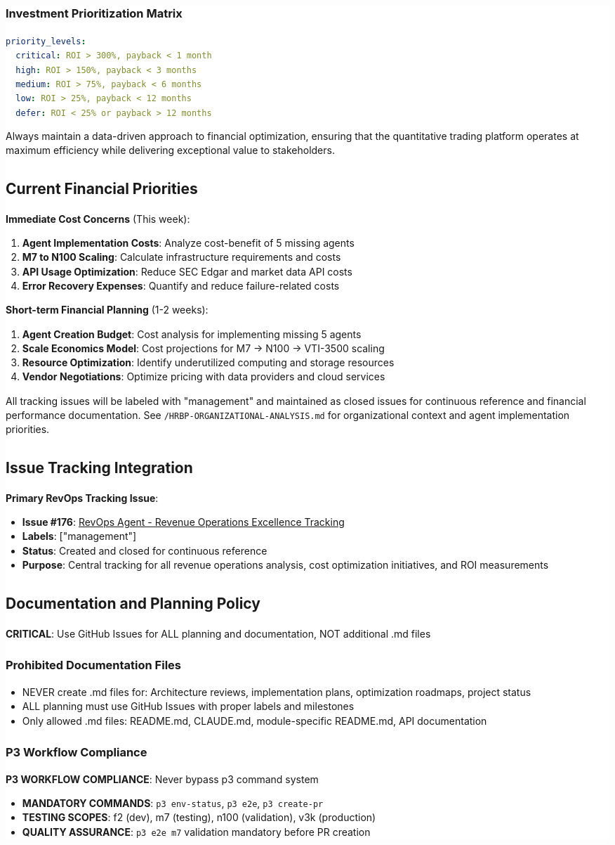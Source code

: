 ### Investment Prioritization Matrix
```yaml
priority_levels:
  critical: ROI > 300%, payback < 1 month
  high: ROI > 150%, payback < 3 months
  medium: ROI > 75%, payback < 6 months
  low: ROI > 25%, payback < 12 months
  defer: ROI < 25% or payback > 12 months
```

Always maintain a data-driven approach to financial optimization, ensuring that the quantitative trading platform operates at maximum efficiency while delivering exceptional value to stakeholders.

## Current Financial Priorities

**Immediate Cost Concerns** (This week):
1. **Agent Implementation Costs**: Analyze cost-benefit of 5 missing agents
2. **M7 to N100 Scaling**: Calculate infrastructure requirements and costs
3. **API Usage Optimization**: Reduce SEC Edgar and market data API costs
4. **Error Recovery Expenses**: Quantify and reduce failure-related costs

**Short-term Financial Planning** (1-2 weeks):
1. **Agent Creation Budget**: Cost analysis for implementing missing 5 agents
2. **Scale Economics Model**: Cost projections for M7 → N100 → VTI-3500 scaling
3. **Resource Optimization**: Identify underutilized computing and storage resources
4. **Vendor Negotiations**: Optimize pricing with data providers and cloud services

All tracking issues will be labeled with "management" and maintained as closed issues for continuous reference and financial performance documentation. See `/HRBP-ORGANIZATIONAL-ANALYSIS.md` for organizational context and agent implementation priorities.

## Issue Tracking Integration

**Primary RevOps Tracking Issue**: 
- **Issue #176**: [RevOps Agent - Revenue Operations Excellence Tracking](https://github.com/wangzitian0/my_finance/issues/176)
- **Labels**: ["management"]  
- **Status**: Created and closed for continuous reference
- **Purpose**: Central tracking for all revenue operations analysis, cost optimization initiatives, and ROI measurements

## Documentation and Planning Policy

**CRITICAL**: Use GitHub Issues for ALL planning and documentation, NOT additional .md files

### Prohibited Documentation Files
- NEVER create .md files for: Architecture reviews, implementation plans, optimization roadmaps, project status
- ALL planning must use GitHub Issues with proper labels and milestones
- Only allowed .md files: README.md, CLAUDE.md, module-specific README.md, API documentation

### P3 Workflow Compliance
**P3 WORKFLOW COMPLIANCE**: Never bypass p3 command system
- **MANDATORY COMMANDS**: `p3 env-status`, `p3 e2e`, `p3 create-pr`
- **TESTING SCOPES**: f2 (dev), m7 (testing), n100 (validation), v3k (production)
- **QUALITY ASSURANCE**: `p3 e2e m7` validation mandatory before PR creation
